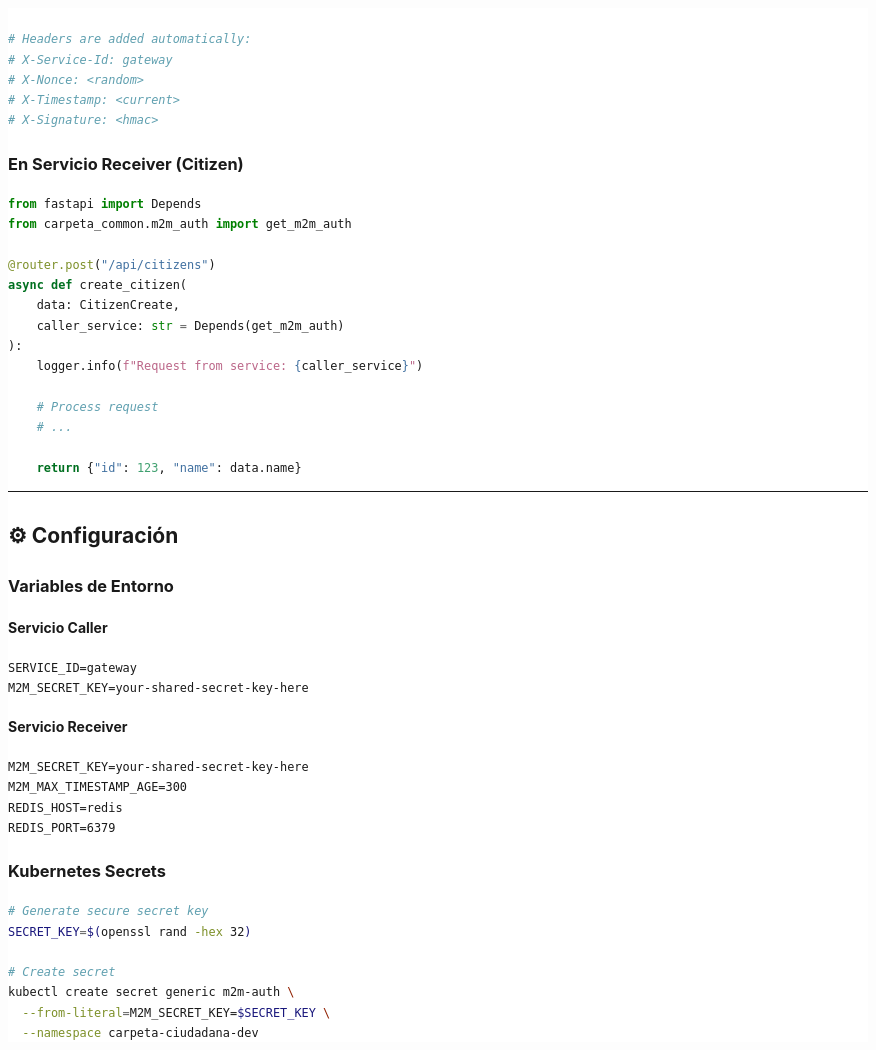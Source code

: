 ```python

# Headers are added automatically:
# X-Service-Id: gateway
# X-Nonce: <random>
# X-Timestamp: <current>
# X-Signature: <hmac>
```

### En Servicio Receiver (Citizen)

```python
from fastapi import Depends
from carpeta_common.m2m_auth import get_m2m_auth

@router.post("/api/citizens")
async def create_citizen(
    data: CitizenCreate,
    caller_service: str = Depends(get_m2m_auth)
):
    logger.info(f"Request from service: {caller_service}")
    
    # Process request
    # ...
    
    return {"id": 123, "name": data.name}
```

---

## ⚙️ Configuración

### Variables de Entorno

#### Servicio Caller
```env
SERVICE_ID=gateway
M2M_SECRET_KEY=your-shared-secret-key-here
```

#### Servicio Receiver
```env
M2M_SECRET_KEY=your-shared-secret-key-here
M2M_MAX_TIMESTAMP_AGE=300
REDIS_HOST=redis
REDIS_PORT=6379
```

### Kubernetes Secrets

```bash
# Generate secure secret key
SECRET_KEY=$(openssl rand -hex 32)

# Create secret
kubectl create secret generic m2m-auth \
  --from-literal=M2M_SECRET_KEY=$SECRET_KEY \
  --namespace carpeta-ciudadana-dev
```
